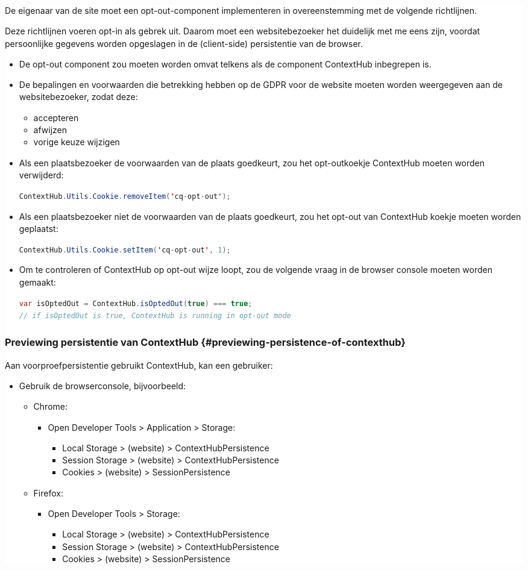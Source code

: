 De eigenaar van de site moet een opt-out-component implementeren in overeenstemming met de volgende richtlijnen.

Deze richtlijnen voeren opt-in als gebrek uit. Daarom moet een websitebezoeker het duidelijk met me eens zijn, voordat persoonlijke gegevens worden opgeslagen in de (client-side) persistentie van de browser.

* De opt-out component zou moeten worden omvat telkens als de component ContextHub inbegrepen is.
* De bepalingen en voorwaarden die betrekking hebben op de GDPR voor de website moeten worden weergegeven aan de websitebezoeker, zodat deze:

   * accepteren
   * afwijzen
   * vorige keuze wijzigen

* Als een plaatsbezoeker de voorwaarden van de plaats goedkeurt, zou het opt-outkoekje ContextHub moeten worden verwijderd:

  ```java
  ContextHub.Utils.Cookie.removeItem('cq-opt-out');
  ```

* Als een plaatsbezoeker niet de voorwaarden van de plaats goedkeurt, zou het opt-out van ContextHub koekje moeten worden geplaatst:

  ```java
  ContextHub.Utils.Cookie.setItem('cq-opt-out', 1);
  ```

* Om te controleren of ContextHub op opt-out wijze loopt, zou de volgende vraag in de browser console moeten worden gemaakt:

  ```java
  var isOptedOut = ContextHub.isOptedOut(true) === true;
  // if isOptedOut is true, ContextHub is running in opt-out mode
  ```

### Previewing persistentie van ContextHub {#previewing-persistence-of-contexthub}

Aan voorproefpersistentie gebruikt ContextHub, kan een gebruiker:

* Gebruik de browserconsole, bijvoorbeeld:

   * Chrome:

      * Open Developer Tools > Application > Storage:

         * Local Storage > (website) > ContextHubPersistence
         * Session Storage > (website) > ContextHubPersistence
         * Cookies > (website) > SessionPersistence

   * Firefox:

      * Open Developer Tools > Storage:

         * Local Storage > (website) > ContextHubPersistence
         * Session Storage > (website) > ContextHubPersistence
         * Cookies > (website) > SessionPersistence
